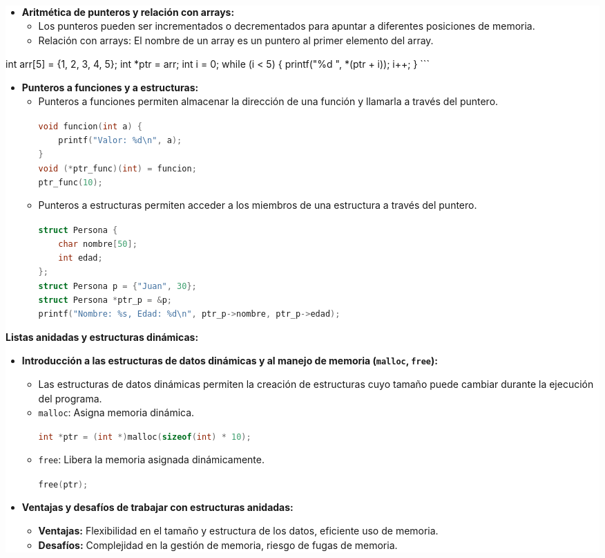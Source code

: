 - **Aritmética de punteros y relación con arrays:**
  - Los punteros pueden ser incrementados o decrementados para apuntar a diferentes posiciones de memoria.
  - Relación con arrays: El nombre de un array es un puntero al primer elemento del array.
    ```c
int arr[5] = {1, 2, 3, 4, 5};
int *ptr = arr;
int i = 0;
while (i < 5) {
    printf("%d ", *(ptr + i));
    i++;
}
    ```

- **Punteros a funciones y a estructuras:**
  - Punteros a funciones permiten almacenar la dirección de una función y llamarla a través del puntero.
    ```c
    void funcion(int a) {
        printf("Valor: %d\n", a);
    }
    void (*ptr_func)(int) = funcion;
    ptr_func(10);
    ```
  - Punteros a estructuras permiten acceder a los miembros de una estructura a través del puntero.
    ```c
    struct Persona {
        char nombre[50];
        int edad;
    };
    struct Persona p = {"Juan", 30};
    struct Persona *ptr_p = &p;
    printf("Nombre: %s, Edad: %d\n", ptr_p->nombre, ptr_p->edad);
    ```

**Listas anidadas y estructuras dinámicas:**

- **Introducción a las estructuras de datos dinámicas y al manejo de memoria (`malloc`, `free`):**
  - Las estructuras de datos dinámicas permiten la creación de estructuras cuyo tamaño puede cambiar durante la ejecución del programa.
  - `malloc`: Asigna memoria dinámica.
    ```c
    int *ptr = (int *)malloc(sizeof(int) * 10);
    ```
  - `free`: Libera la memoria asignada dinámicamente.
    ```c
    free(ptr);
    ```

- **Ventajas y desafíos de trabajar con estructuras anidadas:**
  - **Ventajas:** Flexibilidad en el tamaño y estructura de los datos, eficiente uso de memoria.
  - **Desafíos:** Complejidad en la gestión de memoria, riesgo de fugas de memoria.
